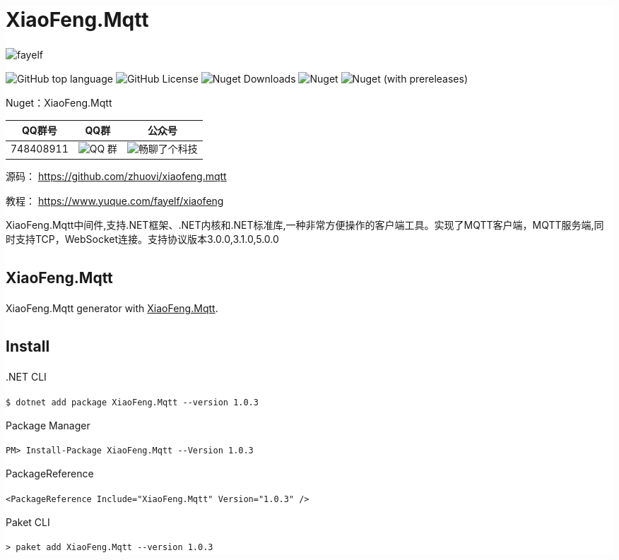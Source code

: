 # XiaoFeng.Mqtt

![fayelf](https://user-images.githubusercontent.com/16105174/197918392-29d40971-a8a2-4be4-ac17-323f1d0bed82.png)

![GitHub top language](https://img.shields.io/github/languages/top/zhuovi/xiaofeng.mqtt?logo=github)
![GitHub License](https://img.shields.io/github/license/zhuovi/xiaofeng.mqtt?logo=github)
![Nuget Downloads](https://img.shields.io/nuget/dt/xiaofeng.mqtt?logo=nuget)
![Nuget](https://img.shields.io/nuget/v/xiaofeng.mqtt?logo=nuget)
![Nuget (with prereleases)](https://img.shields.io/nuget/vpre/xiaofeng.mqtt?label=dev%20nuget&logo=nuget)

Nuget：XiaoFeng.Mqtt

| QQ群号 | QQ群 | 公众号 |
| :----:| :----: | :----: |
| 748408911  | ![QQ 群](https://user-images.githubusercontent.com/16105174/198058269-0ea5928c-a2fc-4049-86da-cca2249229ae.png) | ![畅聊了个科技](https://user-images.githubusercontent.com/16105174/198059698-adbf29c3-60c2-4c76-b894-21793b40cf34.jpg) |

源码： https://github.com/zhuovi/xiaofeng.mqtt

教程： https://www.yuque.com/fayelf/xiaofeng

XiaoFeng.Mqtt中间件,支持.NET框架、.NET内核和.NET标准库,一种非常方便操作的客户端工具。实现了MQTT客户端，MQTT服务端,同时支持TCP，WebSocket连接。支持协议版本3.0.0,3.1.0,5.0.0

## XiaoFeng.Mqtt

XiaoFeng.Mqtt generator with [XiaoFeng.Mqtt](https://github.com/zhuovi/XiaoFeng.Mqtt).

## Install

.NET CLI

```
$ dotnet add package XiaoFeng.Mqtt --version 1.0.3
```

Package Manager

```
PM> Install-Package XiaoFeng.Mqtt --Version 1.0.3
```

PackageReference

```
<PackageReference Include="XiaoFeng.Mqtt" Version="1.0.3" />
```

Paket CLI

```
> paket add XiaoFeng.Mqtt --version 1.0.3
```
